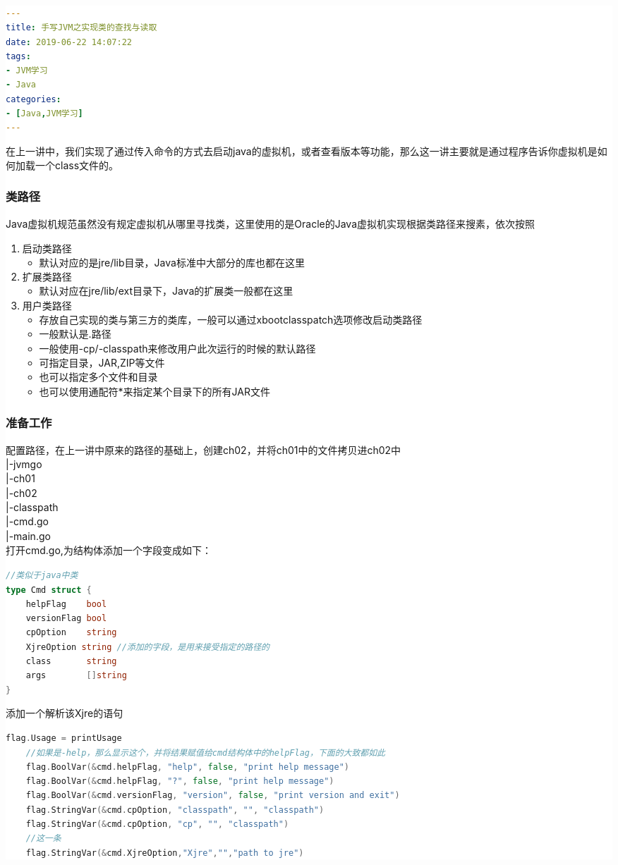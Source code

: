 ```yaml
---
title: 手写JVM之实现类的查找与读取
date: 2019-06-22 14:07:22
tags:
- JVM学习
- Java  
categories:  
- [Java,JVM学习]
---
```


在上一讲中，我们实现了通过传入命令的方式去启动java的虚拟机，或者查看版本等功能，那么这一讲主要就是通过程序告诉你虚拟机是如何加载一个class文件的。  



### 类路径
Java虚拟机规范虽然没有规定虚拟机从哪里寻找类，这里使用的是Oracle的Java虚拟机实现根据类路径来搜素，依次按照
1. 启动类路径
   + 默认对应的是jre/lib目录，Java标准中大部分的库也都在这里
2. 扩展类路径
   + 默认对应在jre/lib/ext目录下，Java的扩展类一般都在这里
3. 用户类路径  
   + 存放自己实现的类与第三方的类库，一般可以通过xbootclasspatch选项修改启动类路径
   + 一般默认是.路径
   + 一般使用-cp/-classpath来修改用户此次运行的时候的默认路径
   + 可指定目录，JAR,ZIP等文件
   + 也可以指定多个文件和目录
   + 也可以使用通配符*来指定某个目录下的所有JAR文件
### 准备工作
配置路径，在上一讲中原来的路径的基础上，创建ch02，并将ch01中的文件拷贝进ch02中  
|-jvmgo  
  |-ch01  
  |-ch02  
    |-classpath  
    |-cmd.go  
    |-main.go  
打开cmd.go,为结构体添加一个字段变成如下：
```go
//类似于java中类
type Cmd struct {
	helpFlag    bool
	versionFlag bool
	cpOption    string
	XjreOption string //添加的字段，是用来接受指定的路径的
	class       string
	args        []string
}
```
添加一个解析该Xjre的语句  
```go
flag.Usage = printUsage
	//如果是-help，那么显示这个，并将结果赋值给cmd结构体中的helpFlag，下面的大致都如此
	flag.BoolVar(&cmd.helpFlag, "help", false, "print help message")
	flag.BoolVar(&cmd.helpFlag, "?", false, "print help message")
	flag.BoolVar(&cmd.versionFlag, "version", false, "print version and exit")
	flag.StringVar(&cmd.cpOption, "classpath", "", "classpath")
	flag.StringVar(&cmd.cpOption, "cp", "", "classpath")
	//这一条
	flag.StringVar(&cmd.XjreOption,"Xjre","","path to jre")
```

[3]: https:qiniuyun.ningdali.com/blog/19622jvm.png	"显示结果"
[4]: https:qiniuyun.ningdali.com/blog/19622jvm1.jpeg	"开心"